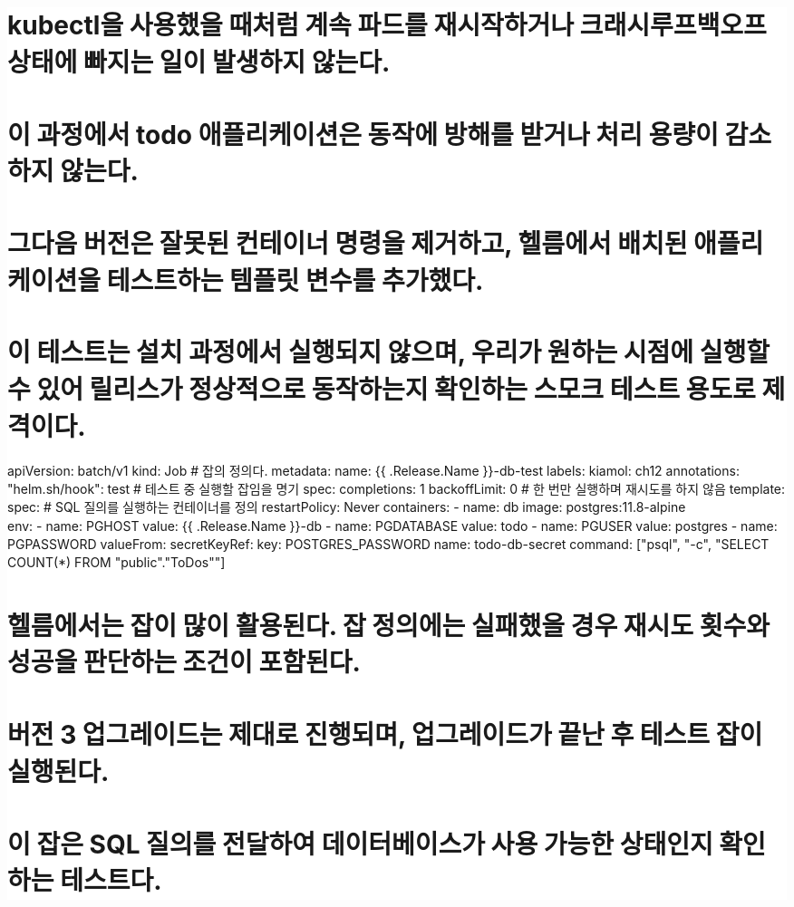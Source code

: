 # kubectl을 사용했을 때처럼 계속 파드를 재시작하거나 크래시루프백오프 상태에 빠지는 일이 발생하지 않는다.

# 이 과정에서 todo 애플리케이션은 동작에 방해를 받거나 처리 용량이 감소하지 않는다.
# 그다음 버전은 잘못된 컨테이너 명령을 제거하고, 헬름에서 배치된 애플리케이션을 테스트하는 템플릿 변수를 추가했다.
# 이 테스트는 설치 과정에서 실행되지 않으며, 우리가 원하는 시점에 실행할 수 있어 릴리스가 정상적으로 동작하는지 확인하는 스모크 테스트 용도로 제격이다.


apiVersion: batch/v1
kind: Job                                 # 잡의 정의다.
metadata:
  name:  {{ .Release.Name }}-db-test
  labels:
    kiamol: ch12
  annotations:
    "helm.sh/hook": test                  # 테스트 중 실행할 잡임을 명기
spec:
  completions: 1
  backoffLimit: 0                         # 한 번만 실행하며 재시도를 하지 않음
  template:
    spec:                                 # SQL 질의를 실행하는 컨테이너를 정의
      restartPolicy: Never
      containers:
        - name: db
          image: postgres:11.8-alpine          
          env:
          - name: PGHOST 
            value: {{ .Release.Name }}-db
          - name: PGDATABASE 
            value: todo
          - name: PGUSER
            value: postgres
          - name: PGPASSWORD
            valueFrom:
              secretKeyRef:
                key: POSTGRES_PASSWORD
                name: todo-db-secret
          command: ["psql", "-c", "SELECT COUNT(*) FROM \"public\".\"ToDos\""]

# 헬름에서는 잡이 많이 활용된다. 잡 정의에는 실패했을 경우 재시도 횟수와 성공을 판단하는 조건이 포함된다.
# 버전 3 업그레이드는 제대로 진행되며, 업그레이드가 끝난 후 테스트 잡이 실행된다.
# 이 잡은 SQL 질의를 전달하여 데이터베이스가 사용 가능한 상태인지 확인하는 테스트다.
